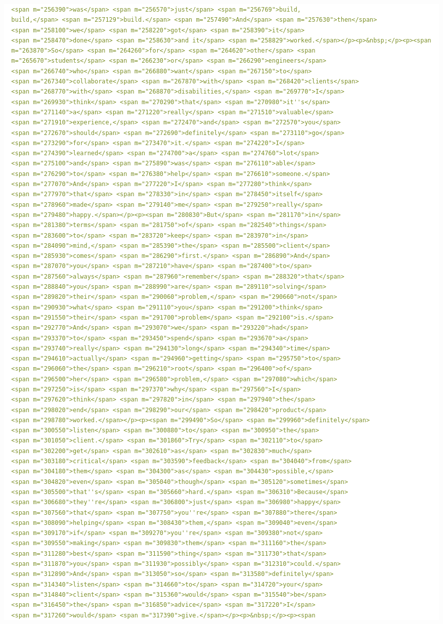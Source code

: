 ```yaml
  <span m="256390">was</span> <span m="256570">just</span> <span m="256769">build,
  build,</span> <span m="257129">build.</span> <span m="257490">And</span> <span m="257630">then</span>
  <span m="258100">we</span> <span m="258220">got</span> <span m="258390">it</span>
  <span m="258470">done</span> <span m="258630">and it</span> <span m="258829">worked.</span></p><p>&nbsp;</p><p><span
  m="263870">So</span> <span m="264260">for</span> <span m="264620">other</span> <span
  m="265670">students</span> <span m="266230">or</span> <span m="266290">engineers</span>
  <span m="266740">who</span> <span m="266880">want</span> <span m="267150">to</span>
  <span m="267340">collaborate</span> <span m="267870">with</span> <span m="268420">clients</span>
  <span m="268770">with</span> <span m="268870">disabilities,</span> <span m="269770">I</span>
  <span m="269930">think</span> <span m="270290">that</span> <span m="270980">it''s</span>
  <span m="271140">a</span> <span m="271220">really</span> <span m="271510">valuable</span>
  <span m="271910">experience,</span> <span m="272470">and</span> <span m="272570">you</span>
  <span m="272670">should</span> <span m="272690">definitely</span> <span m="273110">go</span>
  <span m="273290">for</span> <span m="273470">it.</span> <span m="274220">I</span>
  <span m="274390">learned</span> <span m="274700">a</span> <span m="274760">lot</span>
  <span m="275100">and</span> <span m="275890">was</span> <span m="276110">able</span>
  <span m="276290">to</span> <span m="276380">help</span> <span m="276610">someone.</span>
  <span m="277070">And</span> <span m="277220">I</span> <span m="277280">think</span>
  <span m="277970">that</span> <span m="278330">in</span> <span m="278450">itself</span>
  <span m="278960">made</span> <span m="279140">me</span> <span m="279250">really</span>
  <span m="279480">happy.</span></p><p><span m="280830">But</span> <span m="281170">in</span>
  <span m="281380">terms</span> <span m="281750">of</span> <span m="282540">things</span>
  <span m="283600">to</span> <span m="283720">keep</span> <span m="283970">in</span>
  <span m="284090">mind,</span> <span m="285390">the</span> <span m="285500">client</span>
  <span m="285930">comes</span> <span m="286290">first.</span> <span m="286890">And</span>
  <span m="287070">you</span> <span m="287210">have</span> <span m="287400">to</span>
  <span m="287560">always</span> <span m="287960">remember</span> <span m="288320">that</span>
  <span m="288840">you</span> <span m="288990">are</span> <span m="289110">solving</span>
  <span m="289820">their</span> <span m="290060">problem,</span> <span m="290660">not</span>
  <span m="290930">what</span> <span m="291110">you</span> <span m="291200">think</span>
  <span m="291550">their</span> <span m="291700">problem</span> <span m="292100">is.</span>
  <span m="292770">And</span> <span m="293070">we</span> <span m="293220">had</span>
  <span m="293370">to</span> <span m="293450">spend</span> <span m="293670">a</span>
  <span m="293740">really</span> <span m="294130">long</span> <span m="294340">time</span>
  <span m="294610">actually</span> <span m="294960">getting</span> <span m="295750">to</span>
  <span m="296060">the</span> <span m="296210">root</span> <span m="296400">of</span>
  <span m="296500">her</span> <span m="296580">problem,</span> <span m="297080">which</span>
  <span m="297250">is</span> <span m="297370">why</span> <span m="297560">I</span>
  <span m="297620">think</span> <span m="297820">in</span> <span m="297940">the</span>
  <span m="298020">end</span> <span m="298290">our</span> <span m="298420">product</span>
  <span m="298780">worked.</span></p><p><span m="299490">So</span> <span m="299960">definitely</span>
  <span m="300550">listen</span> <span m="300880">to</span> <span m="300950">the</span>
  <span m="301050">client.</span> <span m="301860">Try</span> <span m="302110">to</span>
  <span m="302200">get</span> <span m="302610">as</span> <span m="302830">much</span>
  <span m="303180">critical</span> <span m="303590">feedback</span> <span m="304040">from</span>
  <span m="304180">them</span> <span m="304300">as</span> <span m="304430">possible,</span>
  <span m="304820">even</span> <span m="305040">though</span> <span m="305120">sometimes</span>
  <span m="305500">that''s</span> <span m="305660">hard.</span> <span m="306310">Because</span>
  <span m="306680">they''re</span> <span m="306800">just</span> <span m="306980">happy</span>
  <span m="307560">that</span> <span m="307750">you''re</span> <span m="307880">there</span>
  <span m="308090">helping</span> <span m="308430">them,</span> <span m="309040">even</span>
  <span m="309170">if</span> <span m="309270">you''re</span> <span m="309380">not</span>
  <span m="309550">making</span> <span m="309830">them</span> <span m="311160">the</span>
  <span m="311280">best</span> <span m="311590">thing</span> <span m="311730">that</span>
  <span m="311870">you</span> <span m="311930">possibly</span> <span m="312310">could.</span>
  <span m="312890">And</span> <span m="313050">so</span> <span m="313580">definitely</span>
  <span m="314340">listen</span> <span m="314660">to</span> <span m="314720">your</span>
  <span m="314840">client</span> <span m="315360">would</span> <span m="315540">be</span>
  <span m="316450">the</span> <span m="316850">advice</span> <span m="317220">I</span>
  <span m="317260">would</span> <span m="317390">give.</span></p><p>&nbsp;</p><p><span
```